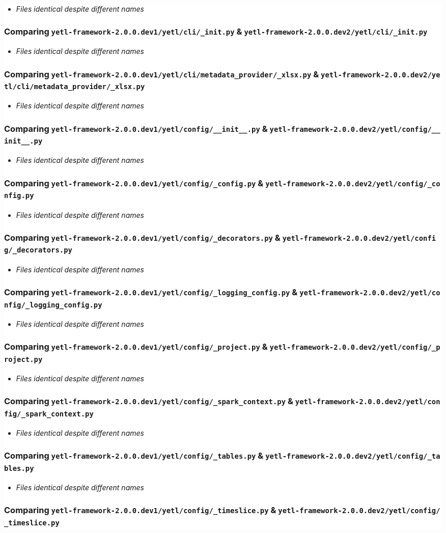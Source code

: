  * *Files identical despite different names*

### Comparing `yetl-framework-2.0.0.dev1/yetl/cli/_init.py` & `yetl-framework-2.0.0.dev2/yetl/cli/_init.py`

 * *Files identical despite different names*

### Comparing `yetl-framework-2.0.0.dev1/yetl/cli/metadata_provider/_xlsx.py` & `yetl-framework-2.0.0.dev2/yetl/cli/metadata_provider/_xlsx.py`

 * *Files identical despite different names*

### Comparing `yetl-framework-2.0.0.dev1/yetl/config/__init__.py` & `yetl-framework-2.0.0.dev2/yetl/config/__init__.py`

 * *Files identical despite different names*

### Comparing `yetl-framework-2.0.0.dev1/yetl/config/_config.py` & `yetl-framework-2.0.0.dev2/yetl/config/_config.py`

 * *Files identical despite different names*

### Comparing `yetl-framework-2.0.0.dev1/yetl/config/_decorators.py` & `yetl-framework-2.0.0.dev2/yetl/config/_decorators.py`

 * *Files identical despite different names*

### Comparing `yetl-framework-2.0.0.dev1/yetl/config/_logging_config.py` & `yetl-framework-2.0.0.dev2/yetl/config/_logging_config.py`

 * *Files identical despite different names*

### Comparing `yetl-framework-2.0.0.dev1/yetl/config/_project.py` & `yetl-framework-2.0.0.dev2/yetl/config/_project.py`

 * *Files identical despite different names*

### Comparing `yetl-framework-2.0.0.dev1/yetl/config/_spark_context.py` & `yetl-framework-2.0.0.dev2/yetl/config/_spark_context.py`

 * *Files identical despite different names*

### Comparing `yetl-framework-2.0.0.dev1/yetl/config/_tables.py` & `yetl-framework-2.0.0.dev2/yetl/config/_tables.py`

 * *Files identical despite different names*

### Comparing `yetl-framework-2.0.0.dev1/yetl/config/_timeslice.py` & `yetl-framework-2.0.0.dev2/yetl/config/_timeslice.py`
